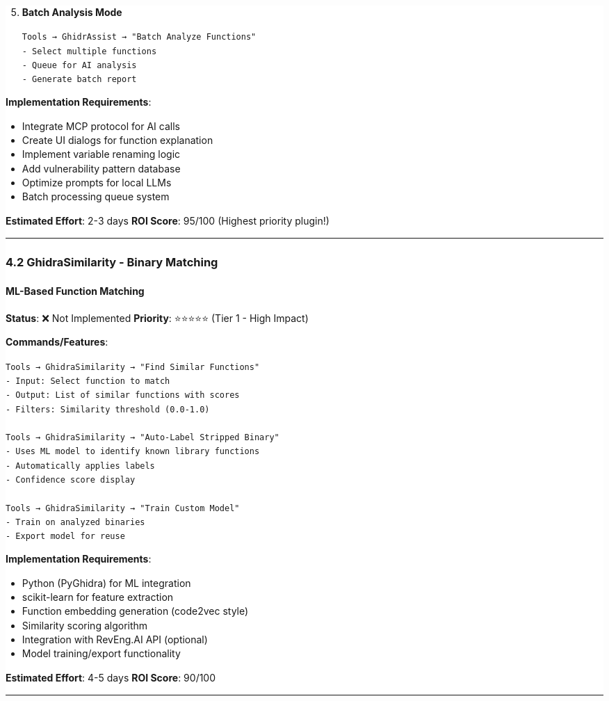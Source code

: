 5. **Batch Analysis Mode**
   ```
   Tools → GhidrAssist → "Batch Analyze Functions"
   - Select multiple functions
   - Queue for AI analysis
   - Generate batch report
   ```

**Implementation Requirements**:
- Integrate MCP protocol for AI calls
- Create UI dialogs for function explanation
- Implement variable renaming logic
- Add vulnerability pattern database
- Optimize prompts for local LLMs
- Batch processing queue system

**Estimated Effort**: 2-3 days
**ROI Score**: 95/100 (Highest priority plugin!)

---

### 4.2 GhidraSimilarity - Binary Matching

#### ML-Based Function Matching
**Status**: ❌ Not Implemented
**Priority**: ⭐⭐⭐⭐⭐ (Tier 1 - High Impact)

**Commands/Features**:
```
Tools → GhidraSimilarity → "Find Similar Functions"
- Input: Select function to match
- Output: List of similar functions with scores
- Filters: Similarity threshold (0.0-1.0)

Tools → GhidraSimilarity → "Auto-Label Stripped Binary"
- Uses ML model to identify known library functions
- Automatically applies labels
- Confidence score display

Tools → GhidraSimilarity → "Train Custom Model"
- Train on analyzed binaries
- Export model for reuse
```

**Implementation Requirements**:
- Python (PyGhidra) for ML integration
- scikit-learn for feature extraction
- Function embedding generation (code2vec style)
- Similarity scoring algorithm
- Integration with RevEng.AI API (optional)
- Model training/export functionality

**Estimated Effort**: 4-5 days
**ROI Score**: 90/100

---
